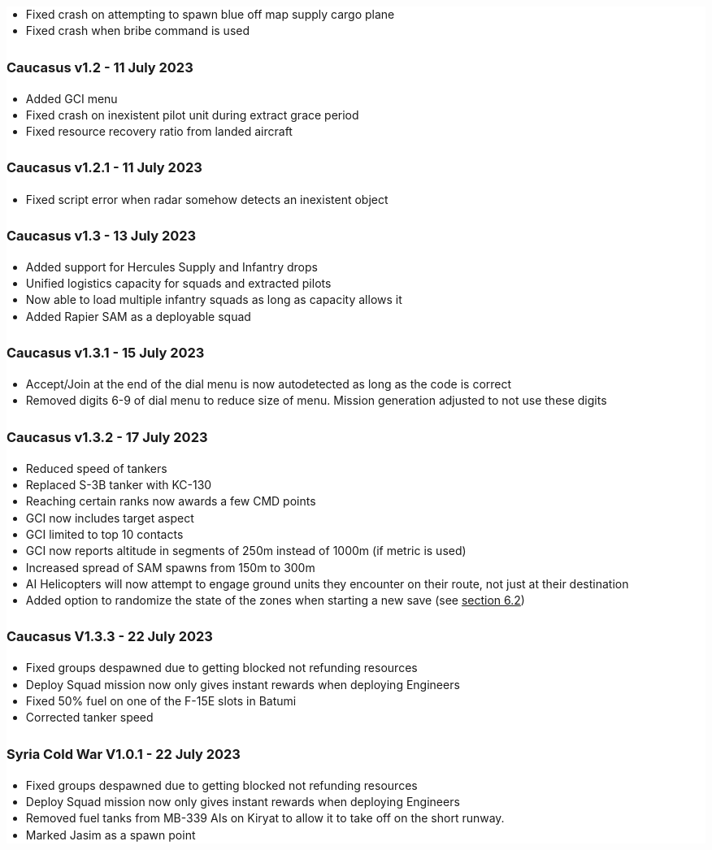 - Fixed crash on attempting to spawn blue off map supply cargo plane
- Fixed crash when bribe command is used

### Caucasus v1.2 - 11 July 2023

- Added GCI menu
- Fixed crash on inexistent pilot unit during extract grace period
- Fixed resource recovery ratio from landed aircraft

### Caucasus v1.2.1 - 11 July 2023

- Fixed script error when radar somehow detects an inexistent object

### Caucasus v1.3 - 13 July 2023

- Added support for Hercules Supply and Infantry drops
- Unified logistics capacity for squads and extracted pilots
- Now able to load multiple infantry squads as long as capacity allows it
- Added Rapier SAM as a deployable squad

### Caucasus v1.3.1 - 15 July 2023

- Accept/Join at the end of the dial menu is now autodetected as long as the code is correct
- Removed digits 6-9 of dial menu to reduce size of menu. Mission generation adjusted to not use these digits

### Caucasus v1.3.2 - 17 July 2023

- Reduced speed of tankers
- Replaced S-3B tanker with KC-130
- Reaching certain ranks now awards a few CMD points
- GCI now includes target aspect
- GCI limited to top 10 contacts
- GCI now reports altitude in segments of 250m instead of 1000m (if metric is used)
- Increased spread of SAM spawns from 150m to 300m
- AI Helicopters will now attempt to engage ground units they encounter on their route, not just at their destination
- Added option to randomize the state of the zones when starting a new save (see [section 6.2](#62-randomized-start))

### Caucasus V1.3.3 - 22 July 2023

- Fixed groups despawned due to getting blocked not refunding resources
- Deploy Squad mission now only gives instant rewards when deploying Engineers
- Fixed 50% fuel on one of the F-15E slots in Batumi
- Corrected tanker speed

### Syria Cold War V1.0.1 - 22 July 2023

- Fixed groups despawned due to getting blocked not refunding resources
- Deploy Squad mission now only gives instant rewards when deploying Engineers
- Removed fuel tanks from MB-339 AIs on Kiryat to allow it to take off on the short runway.
- Marked Jasim as a spawn point
